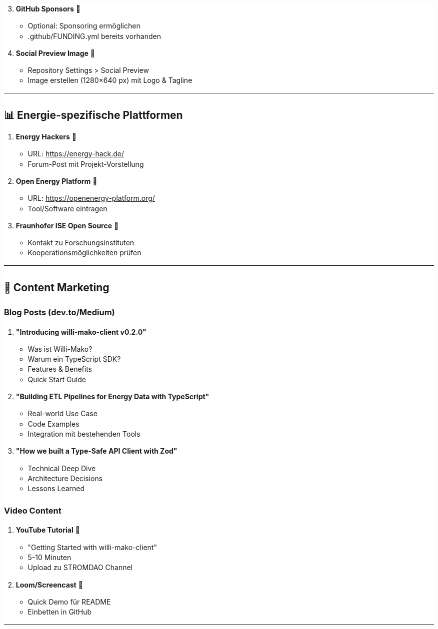 3. **GitHub Sponsors** 📝
   - Optional: Sponsoring ermöglichen
   - .github/FUNDING.yml bereits vorhanden

4. **Social Preview Image** 📝
   - Repository Settings > Social Preview
   - Image erstellen (1280×640 px) mit Logo & Tagline

---

## 📊 Energie-spezifische Plattformen

1. **Energy Hackers** 📝
   - URL: https://energy-hack.de/
   - Forum-Post mit Projekt-Vorstellung

2. **Open Energy Platform** 📝
   - URL: https://openenergy-platform.org/
   - Tool/Software eintragen

3. **Fraunhofer ISE Open Source** 📝
   - Kontakt zu Forschungsinstituten
   - Kooperationsmöglichkeiten prüfen

---

## 📝 Content Marketing

### Blog Posts (dev.to/Medium)

1. **"Introducing willi-mako-client v0.2.0"**
   - Was ist Willi-Mako?
   - Warum ein TypeScript SDK?
   - Features & Benefits
   - Quick Start Guide

2. **"Building ETL Pipelines for Energy Data with TypeScript"**
   - Real-world Use Case
   - Code Examples
   - Integration mit bestehenden Tools

3. **"How we built a Type-Safe API Client with Zod"**
   - Technical Deep Dive
   - Architecture Decisions
   - Lessons Learned

### Video Content

1. **YouTube Tutorial** 📝
   - "Getting Started with willi-mako-client"
   - 5-10 Minuten
   - Upload zu STROMDAO Channel

2. **Loom/Screencast** 📝
   - Quick Demo für README
   - Einbetten in GitHub

---